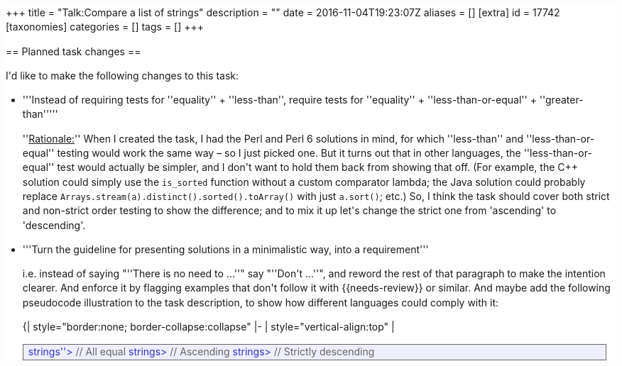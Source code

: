 +++
title = "Talk:Compare a list of strings"
description = ""
date = 2016-11-04T19:23:07Z
aliases = []
[extra]
id = 17742
[taxonomies]
categories = []
tags = []
+++

== Planned task changes ==

I'd like to make the following changes to this task:

<ul>
<li>
<p>'''Instead of requiring tests for ''equality'' + ''less-than'', require tests for ''equality'' + ''less-than-or-equal'' + ''greater-than'''''</p>

''<u>Rationale:</u>'' When I created the task, I had the Perl and Perl 6 solutions in mind, for which ''less-than'' and ''less-than-or-equal'' testing would work the same way &ndash; so I just picked one. But it turns out that in other languages, the ''less-than-or-equal'' test would actually be simpler, and I don't want to hold them back from showing that off. (For example, the C++ solution could simply use the <code>is_sorted</code> function without a custom comparator lambda; the Java solution could probably replace <code>Arrays.stream(a).distinct().sorted().toArray()</code> with just <code>a.sort()</code>; etc.) So, I think the task should cover both strict and non-strict order testing to show the difference; and to mix it up let's change the strict one from 'ascending' to 'descending'.



</li>
<li>
<p>'''Turn the guideline for presenting solutions in a minimalistic way, into a requirement'''</p>

i.e. instead of saying "''There is no need to ...''" say "''Don't ...''", and reword the rest of that paragraph to make the intention clearer. And enforce it by flagging examples that don't follow it with <nowiki>{{needs-review}}</nowiki> or similar. And maybe add the following pseudocode illustration to the task description, to show how different languages could comply with it:

{| style="border:none; border-collapse:collapse"
|-
| style="vertical-align:top" |
<div style="margin:0 1em 1.1em 0; padding:0 0.5em; border:solid 1px #666; background:#EEF">
 <boolean expression involving <span style="color:#33C">strings</span>''>  <span style="color:#666">// All equal</span>
 <boolean expression involving <span style="color:#33C">strings</span>>  <span style="color:#666">// Ascending</span>
 <boolean expression involving <span style="color:#33C">strings</span>>  <span style="color:#666">// Strictly descending</span>
</div>
